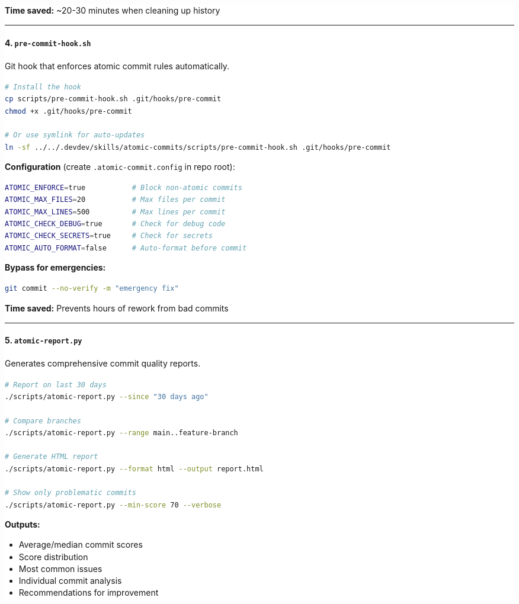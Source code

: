**Time saved:** ~20-30 minutes when cleaning up history

---

#### 4. `pre-commit-hook.sh`
Git hook that enforces atomic commit rules automatically.

```bash
# Install the hook
cp scripts/pre-commit-hook.sh .git/hooks/pre-commit
chmod +x .git/hooks/pre-commit

# Or use symlink for auto-updates
ln -sf ../../.devdev/skills/atomic-commits/scripts/pre-commit-hook.sh .git/hooks/pre-commit
```

**Configuration** (create `.atomic-commit.config` in repo root):

```bash
ATOMIC_ENFORCE=true           # Block non-atomic commits
ATOMIC_MAX_FILES=20           # Max files per commit
ATOMIC_MAX_LINES=500          # Max lines per commit
ATOMIC_CHECK_DEBUG=true       # Check for debug code
ATOMIC_CHECK_SECRETS=true     # Check for secrets
ATOMIC_AUTO_FORMAT=false      # Auto-format before commit
```

**Bypass for emergencies:**
```bash
git commit --no-verify -m "emergency fix"
```

**Time saved:** Prevents hours of rework from bad commits

---

#### 5. `atomic-report.py`
Generates comprehensive commit quality reports.

```bash
# Report on last 30 days
./scripts/atomic-report.py --since "30 days ago"

# Compare branches
./scripts/atomic-report.py --range main..feature-branch

# Generate HTML report
./scripts/atomic-report.py --format html --output report.html

# Show only problematic commits
./scripts/atomic-report.py --min-score 70 --verbose
```

**Outputs:**
- Average/median commit scores
- Score distribution
- Most common issues
- Individual commit analysis
- Recommendations for improvement
